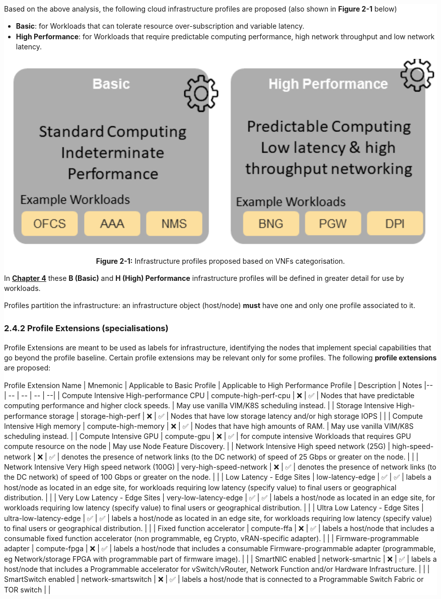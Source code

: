 Based on the above analysis, the following cloud infrastructure profiles are proposed (also shown in **Figure 2-1** below)
- **Basic**: for Workloads that can tolerate resource over-subscription and variable latency.
- **High Performance**: for Workloads that require predictable computing performance, high network throughput and low network latency.

<p align="center"><img src="../figures/RM-ch02-node-profiles.png" alt="infra_profiles" title="Infrastructure Profiles" width="100%"/></p>
<p align="center"><b>Figure 2-1:</b> Infrastructure profiles proposed based on VNFs categorisation.</p>

In **[Chapter 4](./chapter04.md)** these **B (Basic)** and **H (High) Performance** infrastructure profiles will be defined in greater detail for use by workloads.

Profiles partition the infrastructure: an infrastructure object (host/node) **must** have one and only one profile associated to it.

<a name="2.4.2"></a>
### 2.4.2 Profile Extensions (specialisations)

Profile Extensions are meant to be used as labels for infrastructure, identifying the nodes that implement special capabilities that go beyond the profile baseline. Certain profile extensions may be relevant only for some profiles.
The following **profile extensions** are proposed:

Profile Extension Name | Mnemonic | Applicable to Basic Profile | Applicable to High Performance Profile | Description | Notes
|-- | -- | -- | -- | --|
| Compute Intensive High-performance CPU | compute-high-perf-cpu | ❌ | ✅ | Nodes that have predictable computing performance and higher clock speeds. | May use vanilla VIM/K8S scheduling instead. |
| Storage Intensive High-performance storage | storage-high-perf | ❌ | ✅ | Nodes that have low storage latency and/or high storage IOPS | | 
| Compute Intensive High memory | compute-high-memory | ❌ | ✅ | Nodes that have high amounts of RAM. | May use vanilla VIM/K8S scheduling instead. |
| Compute Intensive GPU | compute-gpu | ❌ | ✅ | for compute intensive Workloads that requires GPU compute resource on the node | May use Node Feature Discovery. |
| Network Intensive High speed network (25G) | high-speed-network | ❌ | ✅ | denotes the presence of network links (to the DC network) of speed of 25 Gbps or greater on the node. |  |
| Network Intensive Very High speed network (100G) | very-high-speed-network | ❌ | ✅ | denotes the presence of network links (to the DC network) of speed of 100 Gbps or greater on the node. |   |
| Low Latency - Edge Sites | low-latency-edge | ✅ | ✅ | labels a host/node as located in an edge site, for workloads  requiring low latency (specify value) to final users or geographical  distribution. |   |
| Very Low Latency - Edge Sites | very-low-latency-edge | ✅ | ✅ | labels a host/node as located in an edge site, for workloads  requiring low latency (specify value) to final users or geographical  distribution. |   |
| Ultra Low Latency - Edge Sites | ultra-low-latency-edge | ✅ | ✅ | labels a host/node as located in an edge site, for workloads  requiring low latency (specify value) to final users or geographical  distribution. |   |
| Fixed function accelerator | compute-ffa | ❌ | ✅ | labels a host/node that includes a consumable fixed function accelerator (non programmable, eg Crypto, vRAN-specific adapter). |   |
| Firmware-programmable adapter | compute-fpga | ❌ | ✅ | labels a host/node that includes a consumable Firmware-programmable  adapter (programmable, eg Network/storage FPGA with programmable part of  firmware image). |   |
| SmartNIC enabled | network-smartnic | ❌ | ✅ | labels a host/node that includes a Programmable accelerator for  vSwitch/vRouter, Network Function and/or Hardware Infrastructure. |   |
| SmartSwitch enabled | network-smartswitch | ❌ | ✅ | labels a host/node that is connected to a Programmable Switch Fabric or TOR switch |  |
